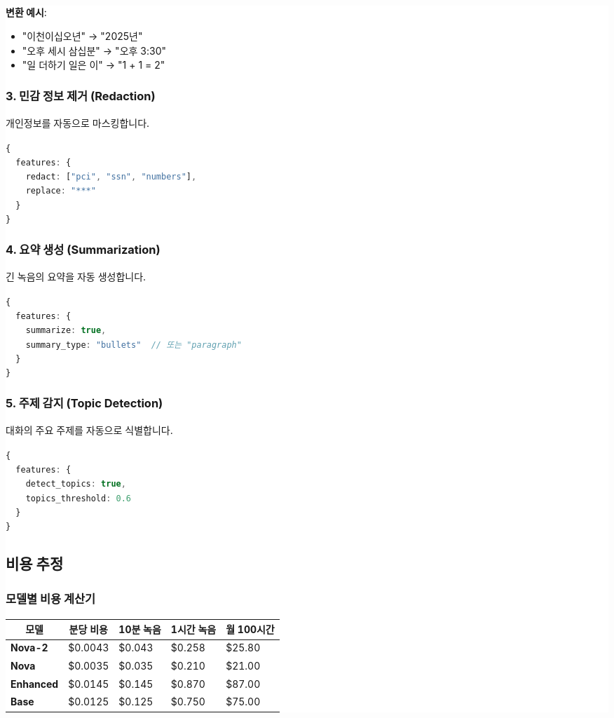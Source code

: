 **변환 예시**:
- "이천이십오년" → "2025년"
- "오후 세시 삼십분" → "오후 3:30"
- "일 더하기 일은 이" → "1 + 1 = 2"

### 3. 민감 정보 제거 (Redaction)
개인정보를 자동으로 마스킹합니다.

```typescript
{
  features: {
    redact: ["pci", "ssn", "numbers"],
    replace: "***"
  }
}
```

### 4. 요약 생성 (Summarization)
긴 녹음의 요약을 자동 생성합니다.

```typescript
{
  features: {
    summarize: true,
    summary_type: "bullets"  // 또는 "paragraph"
  }
}
```

### 5. 주제 감지 (Topic Detection)
대화의 주요 주제를 자동으로 식별합니다.

```typescript
{
  features: {
    detect_topics: true,
    topics_threshold: 0.6
  }
}
```

## 비용 추정

### 모델별 비용 계산기

| 모델 | 분당 비용 | 10분 녹음 | 1시간 녹음 | 월 100시간 |
|------|-----------|-----------|------------|------------|
| **Nova-2** | $0.0043 | $0.043 | $0.258 | $25.80 |
| **Nova** | $0.0035 | $0.035 | $0.210 | $21.00 |
| **Enhanced** | $0.0145 | $0.145 | $0.870 | $87.00 |
| **Base** | $0.0125 | $0.125 | $0.750 | $75.00 |

